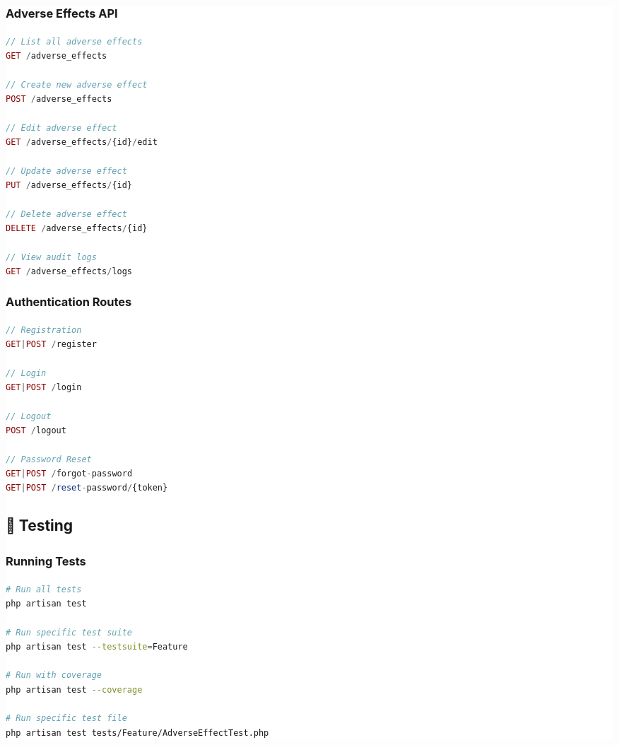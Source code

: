 ### Adverse Effects API
```php
// List all adverse effects
GET /adverse_effects

// Create new adverse effect
POST /adverse_effects

// Edit adverse effect
GET /adverse_effects/{id}/edit

// Update adverse effect
PUT /adverse_effects/{id}

// Delete adverse effect
DELETE /adverse_effects/{id}

// View audit logs
GET /adverse_effects/logs
```

### Authentication Routes
```php
// Registration
GET|POST /register

// Login
GET|POST /login

// Logout
POST /logout

// Password Reset
GET|POST /forgot-password
GET|POST /reset-password/{token}
```

## 🧪 Testing

### Running Tests
```bash
# Run all tests
php artisan test

# Run specific test suite
php artisan test --testsuite=Feature

# Run with coverage
php artisan test --coverage

# Run specific test file
php artisan test tests/Feature/AdverseEffectTest.php
```
